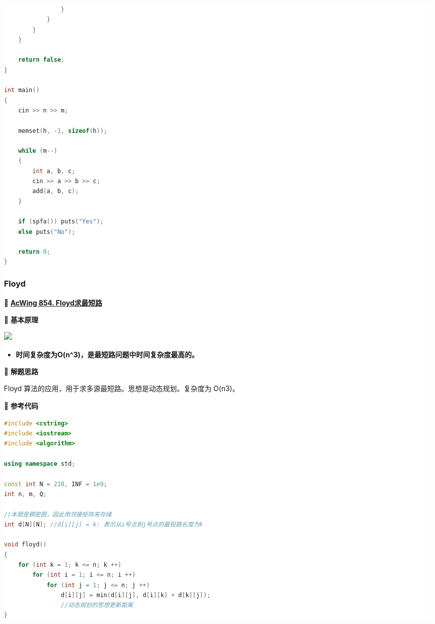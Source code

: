 ```C++
                }
            }
        }
    }
    
    return false;
}

int main()
{
    cin >> n >> m;
    
    memset(h, -1, sizeof(h));
    
    while (m--)
    {
        int a, b, c;
        cin >> a >> b >> c;
        add(a, b, c);
    }
    
    if (spfa()) puts("Yes");
    else puts("No");
    
    return 0;
}
```

### Floyd

:rocket:  **[AcWing 854. Floyd求最短路](https://www.acwing.com/problem/content/856/)**  

:pushpin: **基本原理**

![](./图片3/Floyd1.png)

- **时间复杂度为O(n^3)，是最短路问题中时间复杂度最高的。**

:memo:  **解题思路**

Floyd 算法的应用，用于求多源最短路。思想是动态规划。复杂度为 O(n3)。

:dart:  **参考代码**

```C++
#include <cstring>
#include <iostream>
#include <algorithm>

using namespace std;

const int N = 210, INF = 1e9;
int n, m, Q;

//本题是稠密图，因此用邻接矩阵来存储
int d[N][N]; //d[i][j] = k: 表示从i号点到j号点的最短路长度为k

void floyd()
{
    for (int k = 1; k <= n; k ++)
        for (int i = 1; i <= n; i ++)
            for (int j = 1; j <= n; j ++)
                d[i][j] = min(d[i][j], d[i][k] + d[k][j]);
                //动态规划的思想更新距离
}

```